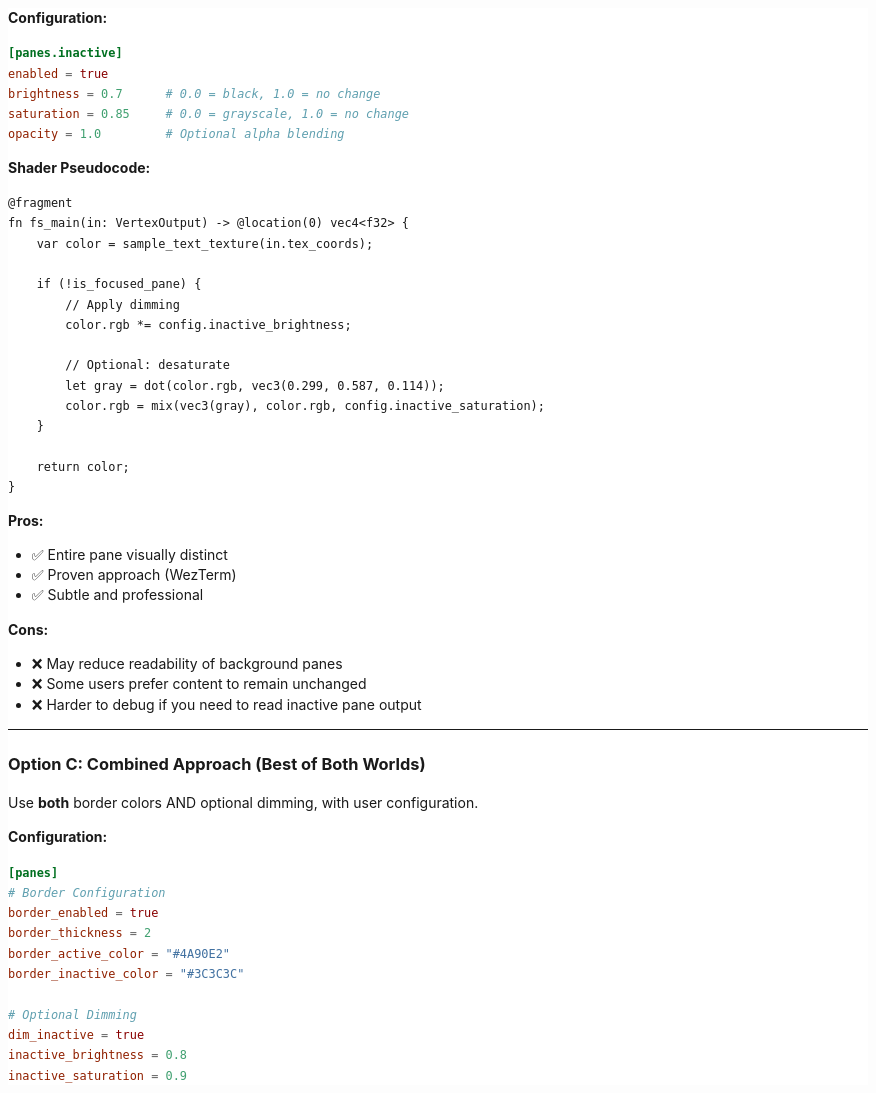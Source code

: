 **Configuration:**
```toml
[panes.inactive]
enabled = true
brightness = 0.7      # 0.0 = black, 1.0 = no change
saturation = 0.85     # 0.0 = grayscale, 1.0 = no change
opacity = 1.0         # Optional alpha blending
```

**Shader Pseudocode:**
```wgsl
@fragment
fn fs_main(in: VertexOutput) -> @location(0) vec4<f32> {
    var color = sample_text_texture(in.tex_coords);

    if (!is_focused_pane) {
        // Apply dimming
        color.rgb *= config.inactive_brightness;

        // Optional: desaturate
        let gray = dot(color.rgb, vec3(0.299, 0.587, 0.114));
        color.rgb = mix(vec3(gray), color.rgb, config.inactive_saturation);
    }

    return color;
}
```

**Pros:**
- ✅ Entire pane visually distinct
- ✅ Proven approach (WezTerm)
- ✅ Subtle and professional

**Cons:**
- ❌ May reduce readability of background panes
- ❌ Some users prefer content to remain unchanged
- ❌ Harder to debug if you need to read inactive pane output

---

### **Option C: Combined Approach** (Best of Both Worlds)

Use **both** border colors AND optional dimming, with user configuration.

**Configuration:**
```toml
[panes]
# Border Configuration
border_enabled = true
border_thickness = 2
border_active_color = "#4A90E2"
border_inactive_color = "#3C3C3C"

# Optional Dimming
dim_inactive = true
inactive_brightness = 0.8
inactive_saturation = 0.9
```
